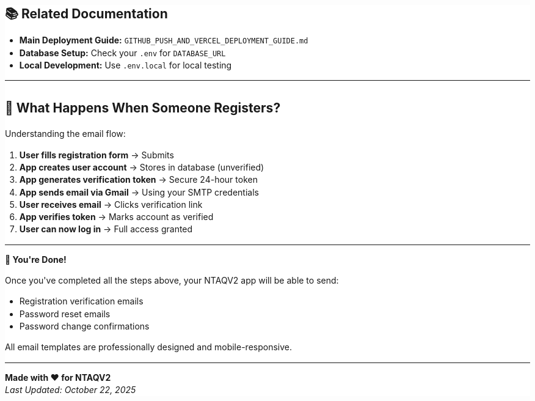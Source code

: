 ## 📚 Related Documentation

- **Main Deployment Guide:** `GITHUB_PUSH_AND_VERCEL_DEPLOYMENT_GUIDE.md`
- **Database Setup:** Check your `.env` for `DATABASE_URL`
- **Local Development:** Use `.env.local` for local testing

---

## 🔄 What Happens When Someone Registers?

Understanding the email flow:

1. **User fills registration form** → Submits
2. **App creates user account** → Stores in database (unverified)
3. **App generates verification token** → Secure 24-hour token
4. **App sends email via Gmail** → Using your SMTP credentials
5. **User receives email** → Clicks verification link
6. **App verifies token** → Marks account as verified
7. **User can now log in** → Full access granted

---

**🎉 You're Done!**

Once you've completed all the steps above, your NTAQV2 app will be able to send:
- Registration verification emails
- Password reset emails  
- Password change confirmations

All email templates are professionally designed and mobile-responsive.

---

**Made with ❤️ for NTAQV2**  
*Last Updated: October 22, 2025*
